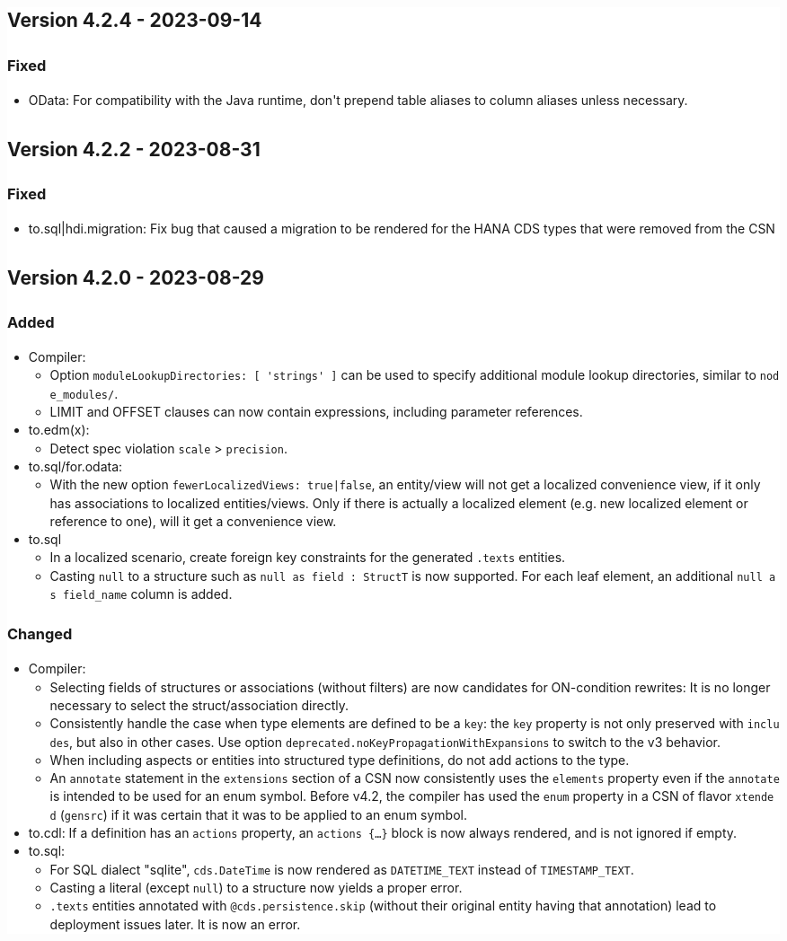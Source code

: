 ## Version 4.2.4 - 2023-09-14

### Fixed

- OData: For compatibility with the Java runtime, don't prepend table aliases to column aliases unless necessary.

## Version 4.2.2 - 2023-08-31

### Fixed

- to.sql|hdi.migration: Fix bug that caused a migration to be rendered for the HANA CDS types that were removed from the CSN

## Version 4.2.0 - 2023-08-29

### Added

- Compiler:
  + Option `moduleLookupDirectories: [ 'strings' ]` can be used to specify additional module lookup
    directories, similar to `node_modules/`.
  + LIMIT and OFFSET clauses can now contain expressions, including parameter references.
- to.edm(x):
  + Detect spec violation `scale` > `precision`.
- to.sql/for.odata:
  + With the new option `fewerLocalizedViews: true|false`, an entity/view will not get a localized convenience
    view, if it only has associations to localized entities/views.  Only if there is actually a localized
    element (e.g. new localized element or reference to one), will it get a convenience view.
- to.sql
  + In a localized scenario, create foreign key constraints for the generated `.texts` entities.
  + Casting `null` to a structure such as `null as field : StructT` is now supported.  For each leaf element,
    an additional `null as field_name` column is added.

### Changed

- Compiler:
  + Selecting fields of structures or associations (without filters) are now candidates for ON-condition
    rewrites: It is no longer necessary to select the struct/association directly.
  + Consistently handle the case when type elements are defined to be a `key`:
    the `key` property is not only preserved with `includes`, but also in other cases.
    Use option `deprecated.noKeyPropagationWithExpansions` to switch to the v3 behavior.
  + When including aspects or entities into structured type definitions,
    do not add actions to the type.
  + An `annotate` statement in the `extensions` section of a CSN now consistently uses the
    `elements` property even if the `annotate` is intended to be used for an enum symbol.
    Before v4.2, the compiler has used the `enum` property in a CSN of flavor `xtended`
    (`gensrc`) if it was certain that it was to be applied to an enum symbol.
- to.cdl: If a definition has an `actions` property, an `actions {…}` block is now always rendered,
  and is not ignored if empty.
- to.sql:
  + For SQL dialect "sqlite", `cds.DateTime` is now rendered as `DATETIME_TEXT` instead of `TIMESTAMP_TEXT`.
  + Casting a literal (except `null`) to a structure now yields a proper error.
  + `.texts` entities annotated with `@cds.persistence.skip` (without their original entity having that annotation)
    lead to deployment issues later.  It is now an error.
